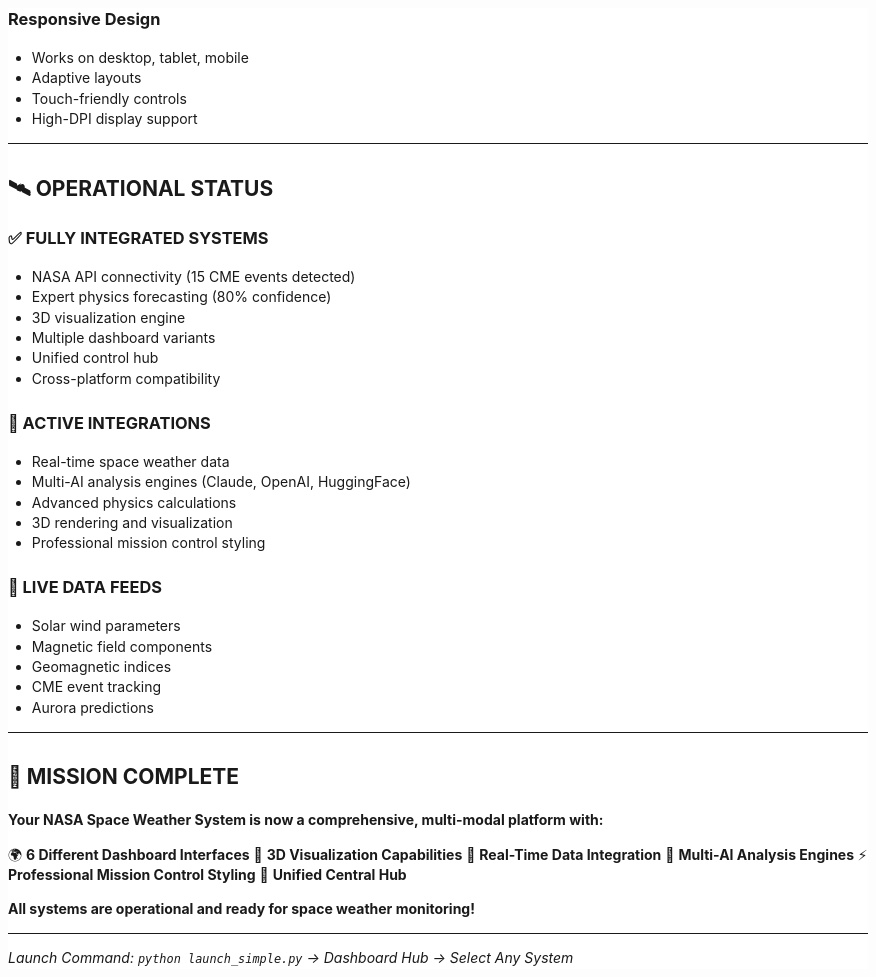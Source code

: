 ### **Responsive Design**
- Works on desktop, tablet, mobile
- Adaptive layouts
- Touch-friendly controls
- High-DPI display support

---

## 🛰️ **OPERATIONAL STATUS**

### **✅ FULLY INTEGRATED SYSTEMS**
- NASA API connectivity (15 CME events detected)
- Expert physics forecasting (80% confidence)
- 3D visualization engine
- Multiple dashboard variants
- Unified control hub
- Cross-platform compatibility

### **🔗 ACTIVE INTEGRATIONS**
- Real-time space weather data
- Multi-AI analysis engines (Claude, OpenAI, HuggingFace)
- Advanced physics calculations
- 3D rendering and visualization
- Professional mission control styling

### **📡 LIVE DATA FEEDS**
- Solar wind parameters
- Magnetic field components
- Geomagnetic indices
- CME event tracking
- Aurora predictions

---

## 🎯 **MISSION COMPLETE**

**Your NASA Space Weather System is now a comprehensive, multi-modal platform with:**

🌍 **6 Different Dashboard Interfaces**
🚀 **3D Visualization Capabilities** 
📡 **Real-Time Data Integration**
🧠 **Multi-AI Analysis Engines**
⚡ **Professional Mission Control Styling**
🔄 **Unified Central Hub**

**All systems are operational and ready for space weather monitoring!**

---

*Launch Command: `python launch_simple.py` → Dashboard Hub → Select Any System*